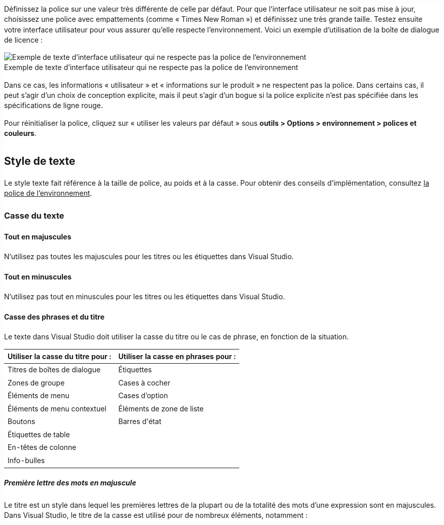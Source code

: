  Définissez la police sur une valeur très différente de celle par défaut. Pour que l’interface utilisateur ne soit pas mise à jour, choisissez une police avec empattements (comme « Times New Roman ») et définissez une très grande taille. Testez ensuite votre interface utilisateur pour vous assurer qu’elle respecte l’environnement. Voici un exemple d’utilisation de la boîte de dialogue de licence :

 ![Exemple de texte d’interface utilisateur qui ne respecte pas la police de l’environnement](../../extensibility/ux-guidelines/media/0201-b_wrongfontdialog.png "0201-b_WrongFontDialog")<br />Exemple de texte d’interface utilisateur qui ne respecte pas la police de l’environnement

 Dans ce cas, les informations « utilisateur » et « informations sur le produit » ne respectent pas la police. Dans certains cas, il peut s’agir d’un choix de conception explicite, mais il peut s’agir d’un bogue si la police explicite n’est pas spécifiée dans les spécifications de ligne rouge.

 Pour réinitialiser la police, cliquez sur « utiliser les valeurs par défaut » sous **outils > Options > environnement > polices et couleurs**.

## <a name="text-style"></a><a name="BKMK_TextStyle"></a> Style de texte
 Le style texte fait référence à la taille de police, au poids et à la casse. Pour obtenir des conseils d’implémentation, consultez [la police de l’environnement](../../extensibility/ux-guidelines/fonts-and-formatting-for-visual-studio.md#BKMK_TheEnvironmentFont).

### <a name="text-casing"></a>Casse du texte

#### <a name="all-caps"></a>Tout en majuscules
 N’utilisez pas toutes les majuscules pour les titres ou les étiquettes dans Visual Studio.

#### <a name="all-lowercase"></a>Tout en minuscules
 N’utilisez pas tout en minuscules pour les titres ou les étiquettes dans Visual Studio.

#### <a name="sentence-and-title-case"></a>Casse des phrases et du titre
 Le texte dans Visual Studio doit utiliser la casse du titre ou le cas de phrase, en fonction de la situation.

|Utiliser la casse du titre pour :|Utiliser la casse en phrases pour :|
|-------------------------|----------------------------|
|Titres de boîtes de dialogue|Étiquettes|
|Zones de groupe|Cases à cocher|
|Éléments de menu|Cases d’option|
|Éléments de menu contextuel|Éléments de zone de liste|
|Boutons|Barres d'état|
|Étiquettes de table||
|En-têtes de colonne||
|Info-bulles||

##### <a name="title-case"></a>Première lettre des mots en majuscule
 Le titre est un style dans lequel les premières lettres de la plupart ou de la totalité des mots d’une expression sont en majuscules. Dans Visual Studio, le titre de la casse est utilisé pour de nombreux éléments, notamment :
